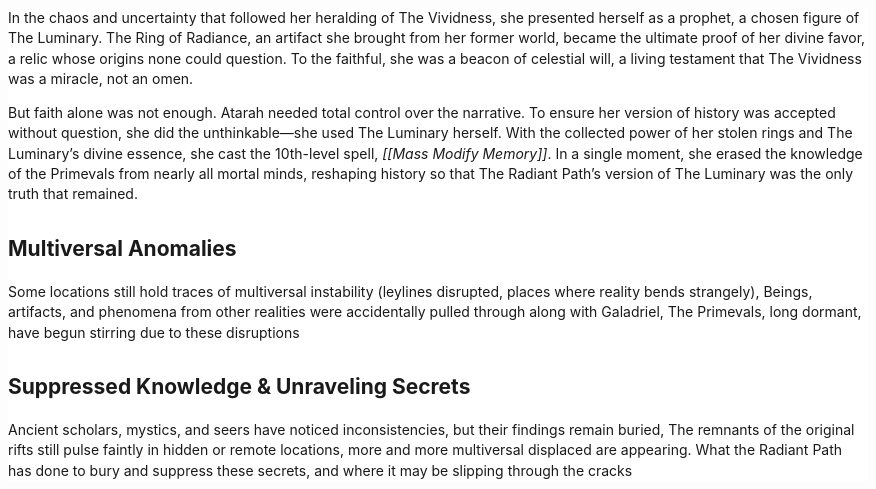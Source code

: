 In the chaos and uncertainty that followed her heralding of The Vividness, she presented herself as a prophet, a chosen figure of The Luminary. The Ring of Radiance, an artifact she brought from her former world, became the ultimate proof of her divine favor, a relic whose origins none could question​. To the faithful, she was a beacon of celestial will, a living testament that The Vividness was a miracle, not an omen.

But faith alone was not enough. Atarah needed total control over the narrative. To ensure her version of history was accepted without question, she did the unthinkable—she used The Luminary herself. With the collected power of her stolen rings and The Luminary’s divine essence, she cast the 10th-level spell, _[[Mass Modify Memory]]_. In a single moment, she erased the knowledge of the Primevals from nearly all mortal minds, reshaping history so that The Radiant Path’s version of The Luminary was the only truth that remained​.

## **Multiversal Anomalies**

Some locations still hold traces of multiversal instability (leylines disrupted, places where reality bends strangely), Beings, artifacts, and phenomena from other realities were accidentally pulled through along with Galadriel, The Primevals, long dormant, have begun stirring due to these disruptions

## **Suppressed Knowledge & Unraveling Secrets**

Ancient scholars, mystics, and seers have noticed inconsistencies, but their findings remain buried, The remnants of the original rifts still pulse faintly in hidden or remote locations, more and more multiversal displaced are appearing. What the Radiant Path has done to bury and suppress these secrets, and where it may be slipping through the cracks